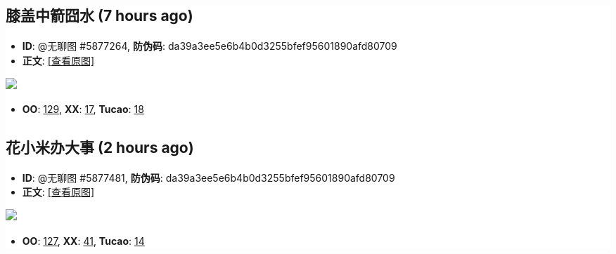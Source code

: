## 膝盖中箭囧水 (7 hours ago) 

- **ID**: @无聊图 #5877264, **防伪码**: da39a3ee5e6b4b0d3255bfef95601890afd80709
- **正文**: [[查看原图]](//img.toto.im/large/66b3de17ly1hzu70a0ayyj20y025443e.jpg)  

![](https://img.toto.im/mw600/66b3de17ly1hzu70a0ayyj20y025443e.jpg)
- **OO**: [129](https://jandan.net/t/5877264#tucao-like), **XX**: [17](https://jandan.net/t/5877264#tucao-unlike), **Tucao**: [18](https://jandan.net/t/5877264#tucao-list)

## 花小米办大事 (2 hours ago) 

- **ID**: @无聊图 #5877481, **防伪码**: da39a3ee5e6b4b0d3255bfef95601890afd80709
- **正文**: [[查看原图]](//img.toto.im/large/66b3de17ly1hzueqzjw6gj20k00xvdio.jpg)  

![](https://img.toto.im/mw600/66b3de17ly1hzueqzjw6gj20k00xvdio.jpg)
- **OO**: [127](https://jandan.net/t/5877481#tucao-like), **XX**: [41](https://jandan.net/t/5877481#tucao-unlike), **Tucao**: [14](https://jandan.net/t/5877481#tucao-list)

